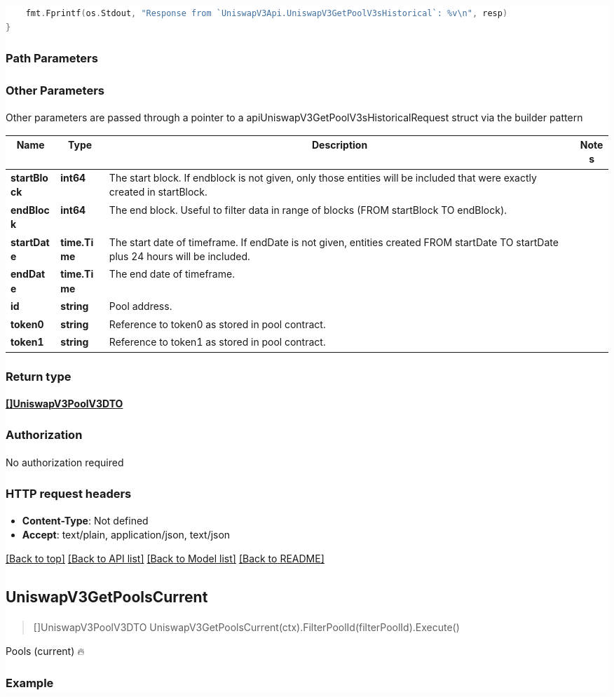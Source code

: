 ```go
    fmt.Fprintf(os.Stdout, "Response from `UniswapV3Api.UniswapV3GetPoolV3sHistorical`: %v\n", resp)
}
```

### Path Parameters



### Other Parameters

Other parameters are passed through a pointer to a apiUniswapV3GetPoolV3sHistoricalRequest struct via the builder pattern


Name | Type | Description  | Notes
------------- | ------------- | ------------- | -------------
 **startBlock** | **int64** | The start block. If endblock is not given, only those entities will be included that were exactly created in startBlock. | 
 **endBlock** | **int64** | The end block. Useful to filter data in range of blocks (FROM startBlock TO endBlock). | 
 **startDate** | **time.Time** | The start date of timeframe. If endDate is not given, entities created FROM startDate TO startDate plus 24 hours will be included. | 
 **endDate** | **time.Time** | The end date of timeframe. | 
 **id** | **string** | Pool address. | 
 **token0** | **string** | Reference to token0 as stored in pool contract. | 
 **token1** | **string** | Reference to token1 as stored in pool contract. | 

### Return type

[**[]UniswapV3PoolV3DTO**](UniswapV3PoolV3DTO.md)

### Authorization

No authorization required

### HTTP request headers

- **Content-Type**: Not defined
- **Accept**: text/plain, application/json, text/json

[[Back to top]](#) [[Back to API list]](../README.md#documentation-for-api-endpoints)
[[Back to Model list]](../README.md#documentation-for-models)
[[Back to README]](../README.md)


## UniswapV3GetPoolsCurrent

> []UniswapV3PoolV3DTO UniswapV3GetPoolsCurrent(ctx).FilterPoolId(filterPoolId).Execute()

Pools (current) 🔥



### Example
